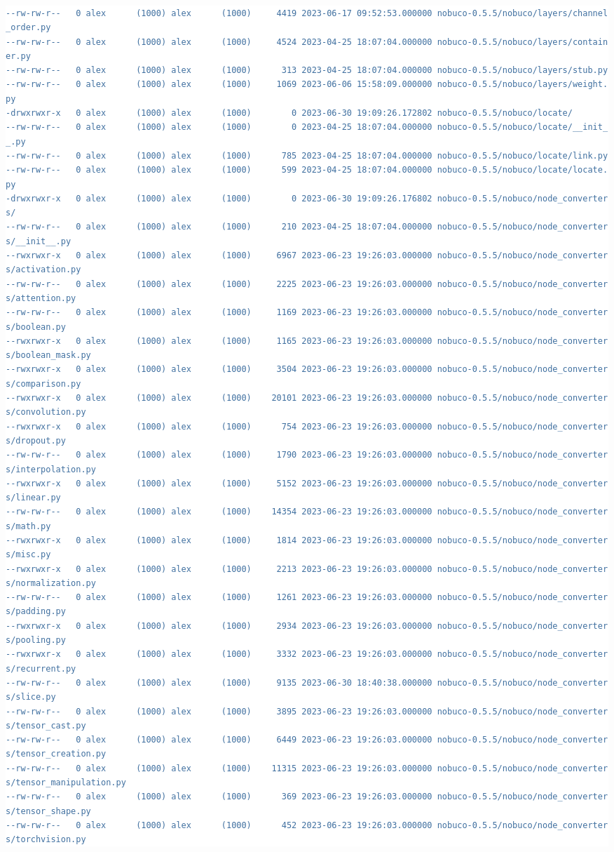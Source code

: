 ```diff
--rw-rw-r--   0 alex      (1000) alex      (1000)     4419 2023-06-17 09:52:53.000000 nobuco-0.5.5/nobuco/layers/channel_order.py
--rw-rw-r--   0 alex      (1000) alex      (1000)     4524 2023-04-25 18:07:04.000000 nobuco-0.5.5/nobuco/layers/container.py
--rw-rw-r--   0 alex      (1000) alex      (1000)      313 2023-04-25 18:07:04.000000 nobuco-0.5.5/nobuco/layers/stub.py
--rw-rw-r--   0 alex      (1000) alex      (1000)     1069 2023-06-06 15:58:09.000000 nobuco-0.5.5/nobuco/layers/weight.py
-drwxrwxr-x   0 alex      (1000) alex      (1000)        0 2023-06-30 19:09:26.172802 nobuco-0.5.5/nobuco/locate/
--rw-rw-r--   0 alex      (1000) alex      (1000)        0 2023-04-25 18:07:04.000000 nobuco-0.5.5/nobuco/locate/__init__.py
--rw-rw-r--   0 alex      (1000) alex      (1000)      785 2023-04-25 18:07:04.000000 nobuco-0.5.5/nobuco/locate/link.py
--rw-rw-r--   0 alex      (1000) alex      (1000)      599 2023-04-25 18:07:04.000000 nobuco-0.5.5/nobuco/locate/locate.py
-drwxrwxr-x   0 alex      (1000) alex      (1000)        0 2023-06-30 19:09:26.176802 nobuco-0.5.5/nobuco/node_converters/
--rw-rw-r--   0 alex      (1000) alex      (1000)      210 2023-04-25 18:07:04.000000 nobuco-0.5.5/nobuco/node_converters/__init__.py
--rwxrwxr-x   0 alex      (1000) alex      (1000)     6967 2023-06-23 19:26:03.000000 nobuco-0.5.5/nobuco/node_converters/activation.py
--rw-rw-r--   0 alex      (1000) alex      (1000)     2225 2023-06-23 19:26:03.000000 nobuco-0.5.5/nobuco/node_converters/attention.py
--rw-rw-r--   0 alex      (1000) alex      (1000)     1169 2023-06-23 19:26:03.000000 nobuco-0.5.5/nobuco/node_converters/boolean.py
--rwxrwxr-x   0 alex      (1000) alex      (1000)     1165 2023-06-23 19:26:03.000000 nobuco-0.5.5/nobuco/node_converters/boolean_mask.py
--rwxrwxr-x   0 alex      (1000) alex      (1000)     3504 2023-06-23 19:26:03.000000 nobuco-0.5.5/nobuco/node_converters/comparison.py
--rwxrwxr-x   0 alex      (1000) alex      (1000)    20101 2023-06-23 19:26:03.000000 nobuco-0.5.5/nobuco/node_converters/convolution.py
--rwxrwxr-x   0 alex      (1000) alex      (1000)      754 2023-06-23 19:26:03.000000 nobuco-0.5.5/nobuco/node_converters/dropout.py
--rw-rw-r--   0 alex      (1000) alex      (1000)     1790 2023-06-23 19:26:03.000000 nobuco-0.5.5/nobuco/node_converters/interpolation.py
--rwxrwxr-x   0 alex      (1000) alex      (1000)     5152 2023-06-23 19:26:03.000000 nobuco-0.5.5/nobuco/node_converters/linear.py
--rw-rw-r--   0 alex      (1000) alex      (1000)    14354 2023-06-23 19:26:03.000000 nobuco-0.5.5/nobuco/node_converters/math.py
--rwxrwxr-x   0 alex      (1000) alex      (1000)     1814 2023-06-23 19:26:03.000000 nobuco-0.5.5/nobuco/node_converters/misc.py
--rwxrwxr-x   0 alex      (1000) alex      (1000)     2213 2023-06-23 19:26:03.000000 nobuco-0.5.5/nobuco/node_converters/normalization.py
--rw-rw-r--   0 alex      (1000) alex      (1000)     1261 2023-06-23 19:26:03.000000 nobuco-0.5.5/nobuco/node_converters/padding.py
--rwxrwxr-x   0 alex      (1000) alex      (1000)     2934 2023-06-23 19:26:03.000000 nobuco-0.5.5/nobuco/node_converters/pooling.py
--rwxrwxr-x   0 alex      (1000) alex      (1000)     3332 2023-06-23 19:26:03.000000 nobuco-0.5.5/nobuco/node_converters/recurrent.py
--rw-rw-r--   0 alex      (1000) alex      (1000)     9135 2023-06-30 18:40:38.000000 nobuco-0.5.5/nobuco/node_converters/slice.py
--rw-rw-r--   0 alex      (1000) alex      (1000)     3895 2023-06-23 19:26:03.000000 nobuco-0.5.5/nobuco/node_converters/tensor_cast.py
--rw-rw-r--   0 alex      (1000) alex      (1000)     6449 2023-06-23 19:26:03.000000 nobuco-0.5.5/nobuco/node_converters/tensor_creation.py
--rw-rw-r--   0 alex      (1000) alex      (1000)    11315 2023-06-23 19:26:03.000000 nobuco-0.5.5/nobuco/node_converters/tensor_manipulation.py
--rw-rw-r--   0 alex      (1000) alex      (1000)      369 2023-06-23 19:26:03.000000 nobuco-0.5.5/nobuco/node_converters/tensor_shape.py
--rw-rw-r--   0 alex      (1000) alex      (1000)      452 2023-06-23 19:26:03.000000 nobuco-0.5.5/nobuco/node_converters/torchvision.py
```